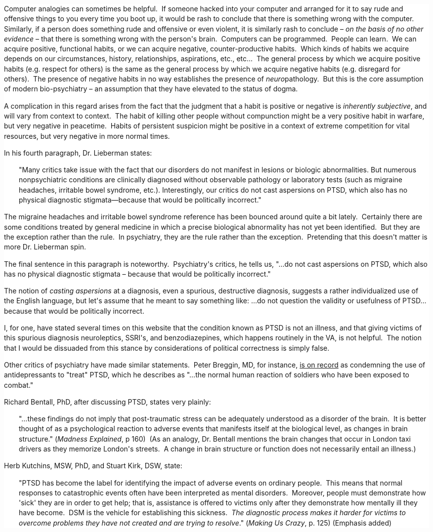 Computer analogies can sometimes be helpful.  If someone hacked into your computer and arranged for it to say rude and offensive things to you every time you boot up, it would be rash to conclude that there is something wrong with the computer.  Similarly, if a person does something rude and offensive or even violent, it is similarly rash to conclude – <i>on the basis of no other evidence</i> – that there is something wrong with the person's brain.  Computers can be programmed.  People can learn.  We can acquire positive, functional habits, or we can acquire negative, counter-productive habits.  Which kinds of habits we acquire depends on our circumstances, history, relationships, aspirations, etc., etc…  The general process by which we acquire positive habits (e.g. respect for others) is the same as the general process by which we acquire negative habits (e.g. disregard for others).  The presence of negative habits in no way establishes the presence of <i>neuro</i>pathology.  But this is the core assumption of modern bio-psychiatry – an assumption that they have elevated to the status of dogma.

A complication in this regard arises from the fact that the judgment that a habit is positive or negative is <i>inherently subjective</i>, and will vary from context to context.  The habit of killing other people without compunction might be a very positive habit in warfare, but very negative in peacetime.  Habits of persistent suspicion might be positive in a context of extreme competition for vital resources, but very negative in more normal times.

In his fourth paragraph, Dr. Lieberman states:
<p style="padding-left: 30px;">"Many critics take issue with the fact that our disorders do not manifest in lesions or biologic abnormalities. But numerous nonpsychiatric conditions are clinically diagnosed without observable pathology or laboratory tests (such as migraine headaches, irritable bowel syndrome, etc.). Interestingly, our critics do not cast aspersions on PTSD, which also has no physical diagnostic stigmata—because that would be politically incorrect."</p>
The migraine headaches and irritable bowel syndrome reference has been bounced around quite a bit lately.  Certainly there are some conditions treated by general medicine in which a precise biological abnormality has not yet been identified.  But they are the exception rather than the rule.  In psychiatry, they are the rule rather than the exception.  Pretending that this doesn't matter is more Dr. Lieberman spin.

The final sentence in this paragraph is noteworthy.  Psychiatry's critics, he tells us, "…do not cast aspersions on PTSD, which also has no physical diagnostic stigmata – because that would be politically incorrect."

The notion of <i>casting aspersions </i>at a diagnosis, even a spurious, destructive diagnosis, suggests a rather individualized use of the English language, but let's assume that he meant to say something like: …do not question the validity or usefulness of PTSD… because that would be politically incorrect.

I, for one, have stated several times on this website that the condition known as PTSD is not an illness, and that giving victims of this spurious diagnosis neuroleptics, SSRI's, and benzodiazepines, which happens routinely in the VA, is not helpful.  The notion that I would be dissuaded from this stance by considerations of political correctness is simply false.

Other critics of psychiatry have made similar statements.  Peter Breggin, MD, for instance, <a href="http://www.onlineprnews.com/news/54246-1282094984-psychiatrist-peter-breggin-keynoted-at-ptsd-and-traumatic-brain-injury-conference.html">is on record</a> as condemning the use of antidepressants to "treat" PTSD, which he describes as "…the normal human reaction of soldiers who have been exposed to combat."

Richard Bentall, PhD, after discussing PTSD, states very plainly:
<p style="padding-left: 30px;">"…these findings do not imply that post-traumatic stress can be adequately understood as a disorder of the brain.  It is better thought of as a psychological reaction to adverse events that manifests itself at the biological level, as changes in brain structure." (<i>Madness Explained</i>, p 160)  (As an analogy, Dr. Bentall mentions the brain changes that occur in London taxi drivers as they memorize London's streets.  A change in brain structure or function does not necessarily entail an illness.)</p>
Herb Kutchins, MSW, PhD, and Stuart Kirk, DSW, state:
<p style="padding-left: 30px;">"PTSD has become the label for identifying the impact of adverse events on ordinary people.  This means that normal responses to catastrophic events often have been interpreted as mental disorders.  Moreover, people must demonstrate how 'sick' they are in order to get help; that is, assistance is offered to victims only after they demonstrate how mentally ill they have become.  DSM is the vehicle for establishing this sickness.  <i>The diagnostic process makes it harder for victims to overcome problems they have not created and are trying to resolve</i>." (<i>Making Us Crazy</i>, p. 125) (Emphasis added)</p>